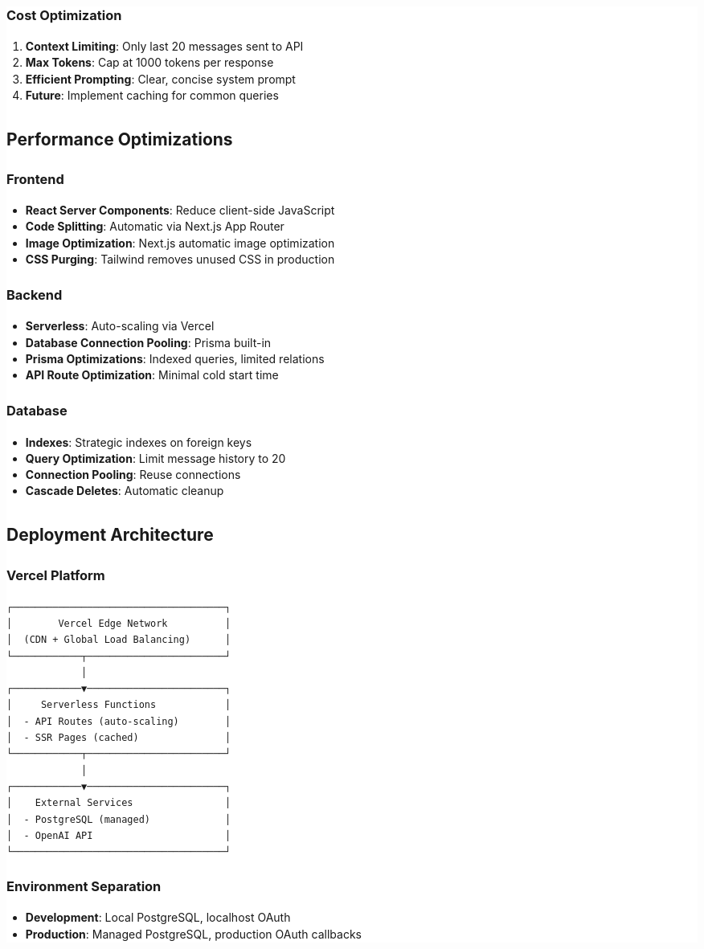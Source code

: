 ### Cost Optimization
1. **Context Limiting**: Only last 20 messages sent to API
2. **Max Tokens**: Cap at 1000 tokens per response
3. **Efficient Prompting**: Clear, concise system prompt
4. **Future**: Implement caching for common queries

## Performance Optimizations

### Frontend
- **React Server Components**: Reduce client-side JavaScript
- **Code Splitting**: Automatic via Next.js App Router
- **Image Optimization**: Next.js automatic image optimization
- **CSS Purging**: Tailwind removes unused CSS in production

### Backend
- **Serverless**: Auto-scaling via Vercel
- **Database Connection Pooling**: Prisma built-in
- **Prisma Optimizations**: Indexed queries, limited relations
- **API Route Optimization**: Minimal cold start time

### Database
- **Indexes**: Strategic indexes on foreign keys
- **Query Optimization**: Limit message history to 20
- **Connection Pooling**: Reuse connections
- **Cascade Deletes**: Automatic cleanup

## Deployment Architecture

### Vercel Platform
```
┌─────────────────────────────────────┐
│        Vercel Edge Network          │
│  (CDN + Global Load Balancing)      │
└────────────┬────────────────────────┘
             │
┌────────────▼────────────────────────┐
│     Serverless Functions            │
│  - API Routes (auto-scaling)        │
│  - SSR Pages (cached)               │
└────────────┬────────────────────────┘
             │
┌────────────▼────────────────────────┐
│    External Services                │
│  - PostgreSQL (managed)             │
│  - OpenAI API                       │
└─────────────────────────────────────┘
```

### Environment Separation
- **Development**: Local PostgreSQL, localhost OAuth
- **Production**: Managed PostgreSQL, production OAuth callbacks
